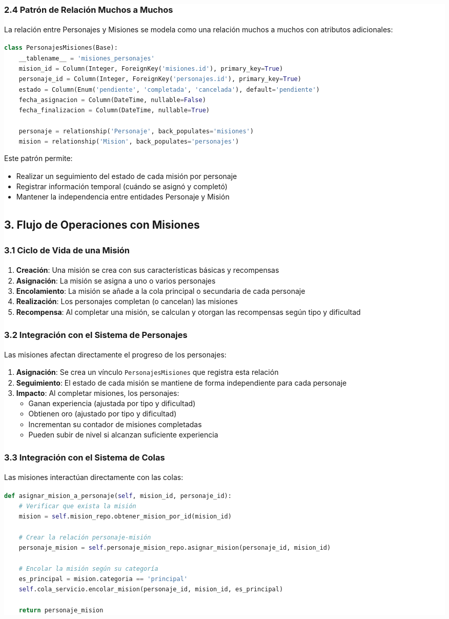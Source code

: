 ### 2.4 Patrón de Relación Muchos a Muchos

La relación entre Personajes y Misiones se modela como una relación muchos a muchos con atributos adicionales:

```python
class PersonajesMisiones(Base): 
    __tablename__ = 'misiones_personajes'
    mision_id = Column(Integer, ForeignKey('misiones.id'), primary_key=True)
    personaje_id = Column(Integer, ForeignKey('personajes.id'), primary_key=True)
    estado = Column(Enum('pendiente', 'completada', 'cancelada'), default='pendiente')
    fecha_asignacion = Column(DateTime, nullable=False)
    fecha_finalizacion = Column(DateTime, nullable=True)

    personaje = relationship('Personaje', back_populates='misiones')
    mision = relationship('Mision', back_populates='personajes')
```

Este patrón permite:

- Realizar un seguimiento del estado de cada misión por personaje
- Registrar información temporal (cuándo se asignó y completó)
- Mantener la independencia entre entidades Personaje y Misión

## 3. Flujo de Operaciones con Misiones

### 3.1 Ciclo de Vida de una Misión

1. **Creación**: Una misión se crea con sus características básicas y recompensas
2. **Asignación**: La misión se asigna a uno o varios personajes
3. **Encolamiento**: La misión se añade a la cola principal o secundaria de cada personaje
4. **Realización**: Los personajes completan (o cancelan) las misiones
5. **Recompensa**: Al completar una misión, se calculan y otorgan las recompensas según tipo y dificultad

### 3.2 Integración con el Sistema de Personajes

Las misiones afectan directamente el progreso de los personajes:

1. **Asignación**: Se crea un vínculo `PersonajesMisiones` que registra esta relación
2. **Seguimiento**: El estado de cada misión se mantiene de forma independiente para cada personaje
3. **Impacto**: Al completar misiones, los personajes:
   - Ganan experiencia (ajustada por tipo y dificultad)
   - Obtienen oro (ajustado por tipo y dificultad)
   - Incrementan su contador de misiones completadas
   - Pueden subir de nivel si alcanzan suficiente experiencia

### 3.3 Integración con el Sistema de Colas

Las misiones interactúan directamente con las colas:

```python
def asignar_mision_a_personaje(self, mision_id, personaje_id):
    # Verificar que exista la misión
    mision = self.mision_repo.obtener_mision_por_id(mision_id)
    
    # Crear la relación personaje-misión
    personaje_mision = self.personaje_mision_repo.asignar_mision(personaje_id, mision_id)
    
    # Encolar la misión según su categoría
    es_principal = mision.categoria == 'principal'
    self.cola_servicio.encolar_mision(personaje_id, mision_id, es_principal)
    
    return personaje_mision
```
